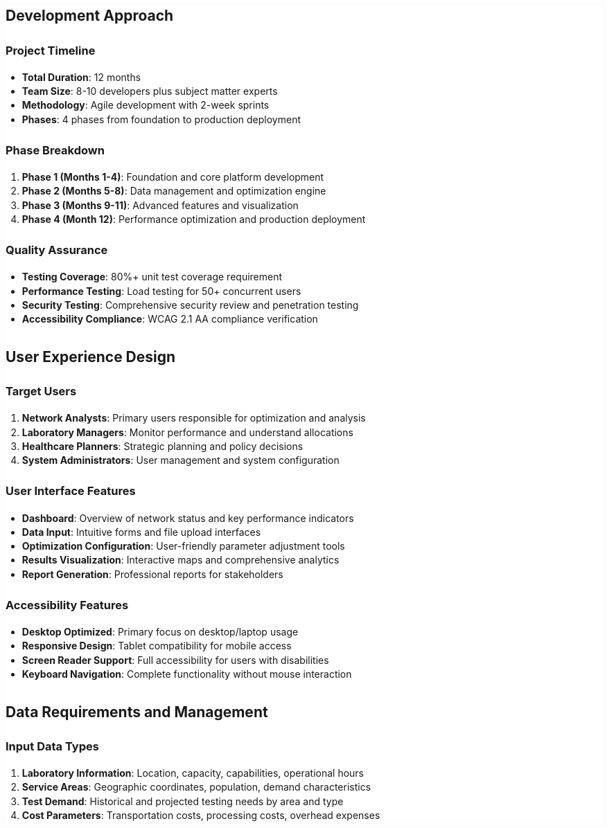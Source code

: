 ## Development Approach

### Project Timeline
- **Total Duration**: 12 months
- **Team Size**: 8-10 developers plus subject matter experts
- **Methodology**: Agile development with 2-week sprints
- **Phases**: 4 phases from foundation to production deployment

### Phase Breakdown
1. **Phase 1 (Months 1-4)**: Foundation and core platform development
2. **Phase 2 (Months 5-8)**: Data management and optimization engine
3. **Phase 3 (Months 9-11)**: Advanced features and visualization
4. **Phase 4 (Month 12)**: Performance optimization and production deployment

### Quality Assurance
- **Testing Coverage**: 80%+ unit test coverage requirement
- **Performance Testing**: Load testing for 50+ concurrent users
- **Security Testing**: Comprehensive security review and penetration testing
- **Accessibility Compliance**: WCAG 2.1 AA compliance verification

## User Experience Design

### Target Users
1. **Network Analysts**: Primary users responsible for optimization and analysis
2. **Laboratory Managers**: Monitor performance and understand allocations
3. **Healthcare Planners**: Strategic planning and policy decisions
4. **System Administrators**: User management and system configuration

### User Interface Features
- **Dashboard**: Overview of network status and key performance indicators
- **Data Input**: Intuitive forms and file upload interfaces
- **Optimization Configuration**: User-friendly parameter adjustment tools
- **Results Visualization**: Interactive maps and comprehensive analytics
- **Report Generation**: Professional reports for stakeholders

### Accessibility Features
- **Desktop Optimized**: Primary focus on desktop/laptop usage
- **Responsive Design**: Tablet compatibility for mobile access
- **Screen Reader Support**: Full accessibility for users with disabilities
- **Keyboard Navigation**: Complete functionality without mouse interaction

## Data Requirements and Management

### Input Data Types
1. **Laboratory Information**: Location, capacity, capabilities, operational hours
2. **Service Areas**: Geographic coordinates, population, demand characteristics
3. **Test Demand**: Historical and projected testing needs by area and type
4. **Cost Parameters**: Transportation costs, processing costs, overhead expenses
